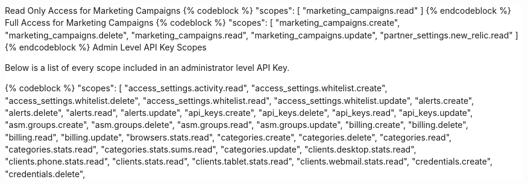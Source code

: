 <page-anchor el="h3">
Read Only Access for Marketing Campaigns
</page-anchor>
{% codeblock %}
"scopes": [
  "marketing_campaigns.read"
]
{% endcodeblock %}

<page-anchor el="h3">
Full Access for Marketing Campaigns
</page-anchor>
{% codeblock %}
"scopes": [
  "marketing_campaigns.create",
  "marketing_campaigns.delete",
  "marketing_campaigns.read",
  "marketing_campaigns.update",
  "partner_settings.new_relic.read"
]
{% endcodeblock %}

<page-anchor el="h3">
Admin Level API Key Scopes
</page-anchor>

Below is a list of every scope included in an administrator level API Key.

{% codeblock %}
"scopes": [
  "access_settings.activity.read",
  "access_settings.whitelist.create",
  "access_settings.whitelist.delete",
  "access_settings.whitelist.read",
  "access_settings.whitelist.update",
  "alerts.create",
  "alerts.delete",
  "alerts.read",
  "alerts.update",
  "api_keys.create",
  "api_keys.delete",
  "api_keys.read",
  "api_keys.update",
  "asm.groups.create",
  "asm.groups.delete",
  "asm.groups.read",
  "asm.groups.update",
  "billing.create",
  "billing.delete",
  "billing.read",
  "billing.update",
  "browsers.stats.read",
  "categories.create",
  "categories.delete",
  "categories.read",
  "categories.stats.read",
  "categories.stats.sums.read",
  "categories.update",
  "clients.desktop.stats.read",
  "clients.phone.stats.read",
  "clients.stats.read",
  "clients.tablet.stats.read",
  "clients.webmail.stats.read",
  "credentials.create",
  "credentials.delete",